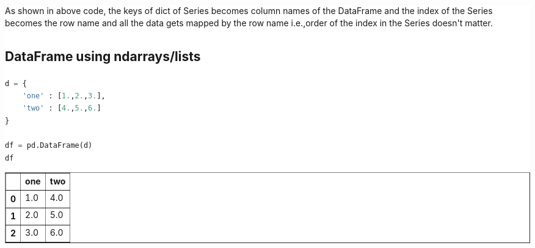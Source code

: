 

As shown in above code, the keys of dict of Series becomes column names of the DataFrame and the index of the Series becomes the row name and all the data gets mapped by the row name i.e.,order of the index in the Series doesn't matter.

## DataFrame using ndarrays/lists

```python
d = {
    'one' : [1.,2.,3.],
    'two' : [4.,5.,6.]
}

df = pd.DataFrame(d)
df
```




<div>
<style scoped>
    .dataframe tbody tr th:only-of-type {
        vertical-align: middle;
    }

    .dataframe tbody tr th {
        vertical-align: top;
    }

    .dataframe thead th {
        text-align: right;
    }
</style>
<table border="1" class="dataframe">
  <thead>
    <tr style="text-align: right;">
      <th></th>
      <th>one</th>
      <th>two</th>
    </tr>
  </thead>
  <tbody>
    <tr>
      <th>0</th>
      <td>1.0</td>
      <td>4.0</td>
    </tr>
    <tr>
      <th>1</th>
      <td>2.0</td>
      <td>5.0</td>
    </tr>
    <tr>
      <th>2</th>
      <td>3.0</td>
      <td>6.0</td>
    </tr>
  </tbody>
</table>
</div>

